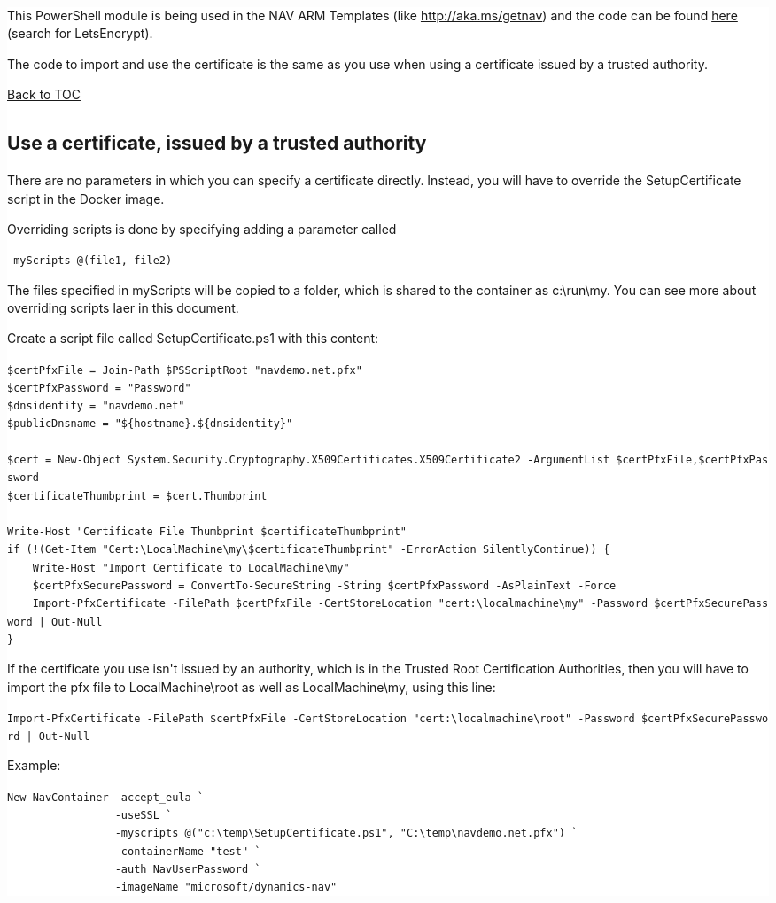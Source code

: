 This PowerShell module is being used in the NAV ARM Templates (like http://aka.ms/getnav) and the code can be found [here](https://github.com/Microsoft/nav-arm-templates/blob/master/initialize.ps1) (search for LetsEncrypt).

The code to import and use the certificate is the same as you use when using a certificate issued by a trusted authority.

[Back to TOC](#toc)

## <a name="SSLTrusted"></a>Use a certificate, issued by a trusted authority

There are no parameters in which you can specify a certificate directly. Instead, you will have to override the SetupCertificate script in the Docker image.

Overriding scripts is done by specifying adding a parameter called

    -myScripts @(file1, file2)

The files specified in myScripts will be copied to a folder, which is shared to the container as c:\run\my. You can see more about overriding scripts laer in this document.

Create a script file called SetupCertificate.ps1 with this content:

    $certPfxFile = Join-Path $PSScriptRoot "navdemo.net.pfx"
    $certPfxPassword = "Password"
    $dnsidentity = "navdemo.net"
    $publicDnsname = "${hostname}.${dnsidentity}"

    $cert = New-Object System.Security.Cryptography.X509Certificates.X509Certificate2 -ArgumentList $certPfxFile,$certPfxPassword
    $certificateThumbprint = $cert.Thumbprint

    Write-Host "Certificate File Thumbprint $certificateThumbprint"
    if (!(Get-Item "Cert:\LocalMachine\my\$certificateThumbprint" -ErrorAction SilentlyContinue)) {
        Write-Host "Import Certificate to LocalMachine\my"
        $certPfxSecurePassword = ConvertTo-SecureString -String $certPfxPassword -AsPlainText -Force
        Import-PfxCertificate -FilePath $certPfxFile -CertStoreLocation "cert:\localmachine\my" -Password $certPfxSecurePassword | Out-Null
    }

If the certificate you use isn't issued by an authority, which is in the Trusted Root Certification Authorities, then you will have to import the pfx file to LocalMachine\root as well as LocalMachine\my, using this line:

    Import-PfxCertificate -FilePath $certPfxFile -CertStoreLocation "cert:\localmachine\root" -Password $certPfxSecurePassword | Out-Null

Example:

    New-NavContainer -accept_eula `
                     -useSSL `
                     -myscripts @("c:\temp\SetupCertificate.ps1", "C:\temp\navdemo.net.pfx") `
                     -containerName "test" `
                     -auth NavUserPassword `
                     -imageName "microsoft/dynamics-nav"
